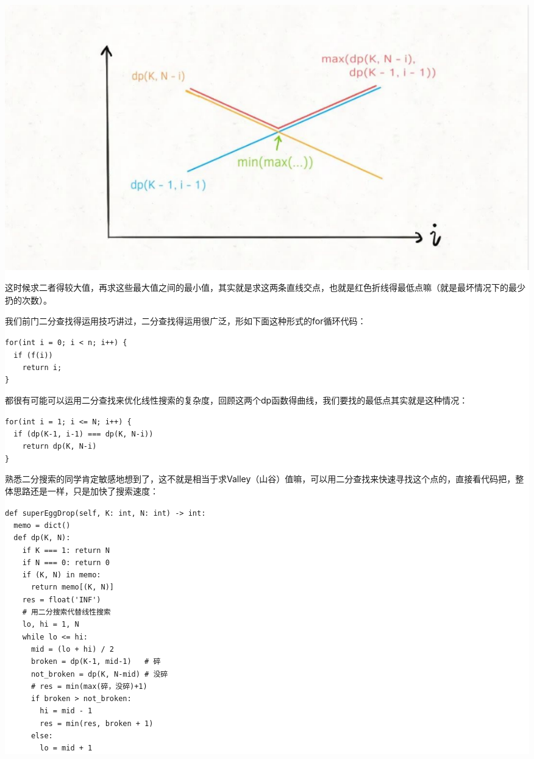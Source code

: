 ![](3.png)

这时候求二者得较大值，再求这些最大值之间的最小值，其实就是求这两条直线交点，也就是红色折线得最低点嘛（就是最坏情况下的最少扔的次数）。

我们前门二分查找得运用技巧讲过，二分查找得运用很广泛，形如下面这种形式的for循环代码：

```
for(int i = 0; i < n; i++) {
  if (f(i)) 
    return i;
}
```

都很有可能可以运用二分查找来优化线性搜索的复杂度，回顾这两个dp函数得曲线，我们要找的最低点其实就是这种情况：

```
for(int i = 1; i <= N; i++) {
  if (dp(K-1, i-1) === dp(K, N-i))
    return dp(K, N-i)
}
```

熟悉二分搜索的同学肯定敏感地想到了，这不就是相当于求Valley（山谷）值嘛，可以用二分查找来快速寻找这个点的，直接看代码把，整体思路还是一样，只是加快了搜索速度：

```
def superEggDrop(self, K: int, N: int) -> int:
  memo = dict()
  def dp(K, N):
    if K === 1: return N
    if N === 0: return 0
    if (K, N) in memo:
      return memo[(K, N)]
    res = float('INF')
    # 用二分搜索代替线性搜索
    lo, hi = 1, N
    while lo <= hi:
      mid = (lo + hi) / 2
      broken = dp(K-1, mid-1)   # 碎
      not_broken = dp(K, N-mid) # 没碎
      # res = min(max(碎，没碎)+1)
      if broken > not_broken:
        hi = mid - 1
        res = min(res, broken + 1)
      else:
        lo = mid + 1
```